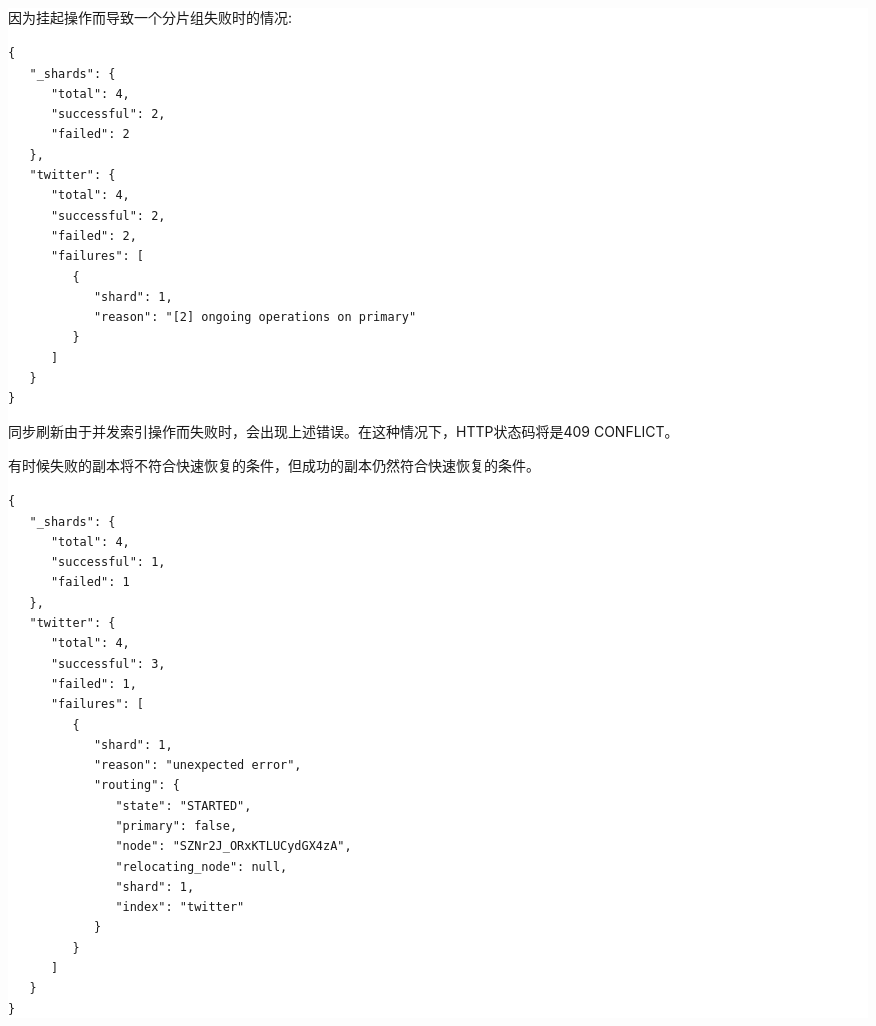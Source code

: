 因为挂起操作而导致一个分片组失败时的情况:

```
{
   "_shards": {
      "total": 4,
      "successful": 2,
      "failed": 2
   },
   "twitter": {
      "total": 4,
      "successful": 2,
      "failed": 2,
      "failures": [
         {
            "shard": 1,
            "reason": "[2] ongoing operations on primary"
         }
      ]
   }
}
```

同步刷新由于并发索引操作而失败时，会出现上述错误。在这种情况下，HTTP状态码将是409 CONFLICT。

有时候失败的副本将不符合快速恢复的条件，但成功的副本仍然符合快速恢复的条件。

```
{
   "_shards": {
      "total": 4,
      "successful": 1,
      "failed": 1
   },
   "twitter": {
      "total": 4,
      "successful": 3,
      "failed": 1,
      "failures": [
         {
            "shard": 1,
            "reason": "unexpected error",
            "routing": {
               "state": "STARTED",
               "primary": false,
               "node": "SZNr2J_ORxKTLUCydGX4zA",
               "relocating_node": null,
               "shard": 1,
               "index": "twitter"
            }
         }
      ]
   }
}
```

